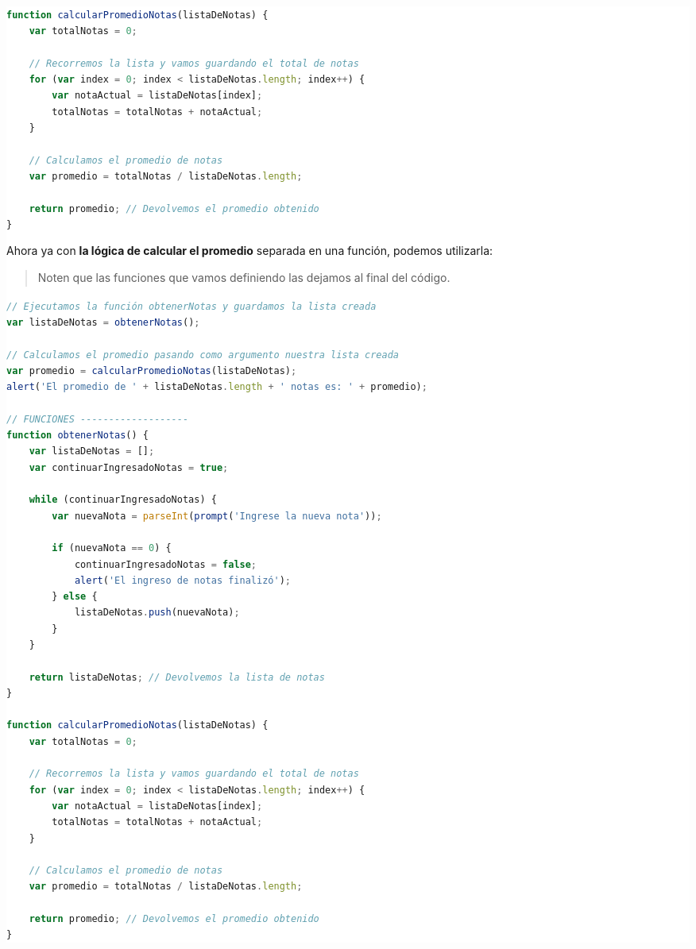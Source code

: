 ```js
function calcularPromedioNotas(listaDeNotas) {
    var totalNotas = 0;
    
    // Recorremos la lista y vamos guardando el total de notas
    for (var index = 0; index < listaDeNotas.length; index++) {
        var notaActual = listaDeNotas[index];
        totalNotas = totalNotas + notaActual;
	}

    // Calculamos el promedio de notas
	var promedio = totalNotas / listaDeNotas.length;
    
    return promedio; // Devolvemos el promedio obtenido
}
```

Ahora ya con **la lógica de calcular el promedio** separada en una función, podemos utilizarla:

> Noten que las funciones que vamos definiendo las dejamos al final del código.

```js
// Ejecutamos la función obtenerNotas y guardamos la lista creada
var listaDeNotas = obtenerNotas();

// Calculamos el promedio pasando como argumento nuestra lista creada
var promedio = calcularPromedioNotas(listaDeNotas);
alert('El promedio de ' + listaDeNotas.length + ' notas es: ' + promedio);

// FUNCIONES -------------------
function obtenerNotas() {
    var listaDeNotas = [];
    var continuarIngresadoNotas = true;

    while (continuarIngresadoNotas) {
        var nuevaNota = parseInt(prompt('Ingrese la nueva nota'));

        if (nuevaNota == 0) {
            continuarIngresadoNotas = false;
            alert('El ingreso de notas finalizó');
        } else {
            listaDeNotas.push(nuevaNota);
        }
    }
    
    return listaDeNotas; // Devolvemos la lista de notas
}

function calcularPromedioNotas(listaDeNotas) {
    var totalNotas = 0;
    
    // Recorremos la lista y vamos guardando el total de notas
    for (var index = 0; index < listaDeNotas.length; index++) {
        var notaActual = listaDeNotas[index];
        totalNotas = totalNotas + notaActual;
	}

    // Calculamos el promedio de notas
	var promedio = totalNotas / listaDeNotas.length;
    
    return promedio; // Devolvemos el promedio obtenido
}
```
